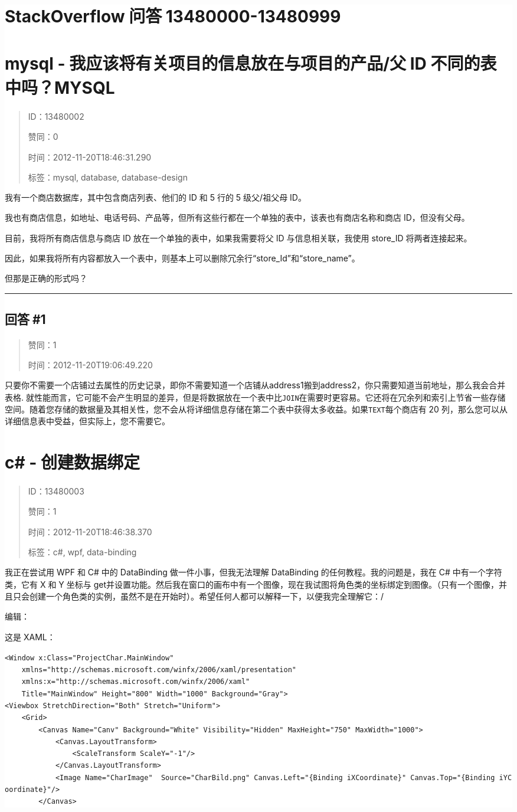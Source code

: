 # StackOverflow 问答 13480000-13480999

# mysql - 我应该将有关项目的信息放在与项目的产品/父 ID 不同的表中吗？MYSQL

> ID：13480002
> 
> 赞同：0
> 
> 时间：2012-11-20T18:46:31.290
> 
> 标签：mysql, database, database-design

我有一个商店数据库，其中包含商店列表、他们的 ID 和 5 行的 5 级父/祖父母 ID。

我也有商店信息，如地址、电话号码、产品等，但所有这些行都在一个单独的表中，该表也有商店名称和商店 ID，但没有父母。

目前，我将所有商店信息与商店 ID 放在一个单独的表中，如果我需要将父 ID 与信息相关联，我使用 store_ID 将两者连接起来。

因此，如果我将所有内容都放入一个表中，则基本上可以删除冗余行“store_Id”和“store_name”。

但那是正确的形式吗？

* * *

## 回答 #1

> 赞同：1
> 
> 时间：2012-11-20T19:06:49.220

只要你不需要一个店铺过去属性的历史记录，即你不需要知道一个店铺从address1搬到address2，你只需要知道当前地址，那么我会合并表格. 就性能而言，它可能不会产生明显的差异，但是将数据放在一个表中比`JOIN`在需要时更容易。它还将在冗余列和索引上节省一些存储空间。随着您存储的数据量及其相关性，您不会从将详细信息存储在第二个表中获得太多收益。如果`TEXT`每个商店有 20 列，那么您可以从详细信息表中受益，但实际上，您不需要它。

# c# - 创建数据绑定

> ID：13480003
> 
> 赞同：1
> 
> 时间：2012-11-20T18:46:38.370
> 
> 标签：c#, wpf, data-binding

我正在尝试用 WPF 和 C# 中的 DataBinding 做一件小事，但我无法理解 DataBinding 的任何教程。我的问题是，我在 C# 中有一个字符类，它有 X 和 Y 坐标与 get并设置功能。然后我在窗口的画布中有一个图像，现在我试图将角色类的坐标绑定到图像。（只有一个图像，并且只会创建一个角色类的实例，虽然不是在开始时）。希望任何人都可以解释一下，以便我完全理解它：/

编辑：

这是 XAML：

```
<Window x:Class="ProjectChar.MainWindow"
    xmlns="http://schemas.microsoft.com/winfx/2006/xaml/presentation"
    xmlns:x="http://schemas.microsoft.com/winfx/2006/xaml"
    Title="MainWindow" Height="800" Width="1000" Background="Gray">
<Viewbox StretchDirection="Both" Stretch="Uniform">
    <Grid>
        <Canvas Name="Canv" Background="White" Visibility="Hidden" MaxHeight="750" MaxWidth="1000">
            <Canvas.LayoutTransform>
                <ScaleTransform ScaleY="-1"/>
            </Canvas.LayoutTransform>
            <Image Name="CharImage"  Source="CharBild.png" Canvas.Left="{Binding iXCoordinate}" Canvas.Top="{Binding iYCoordinate}"/>
        </Canvas>
```